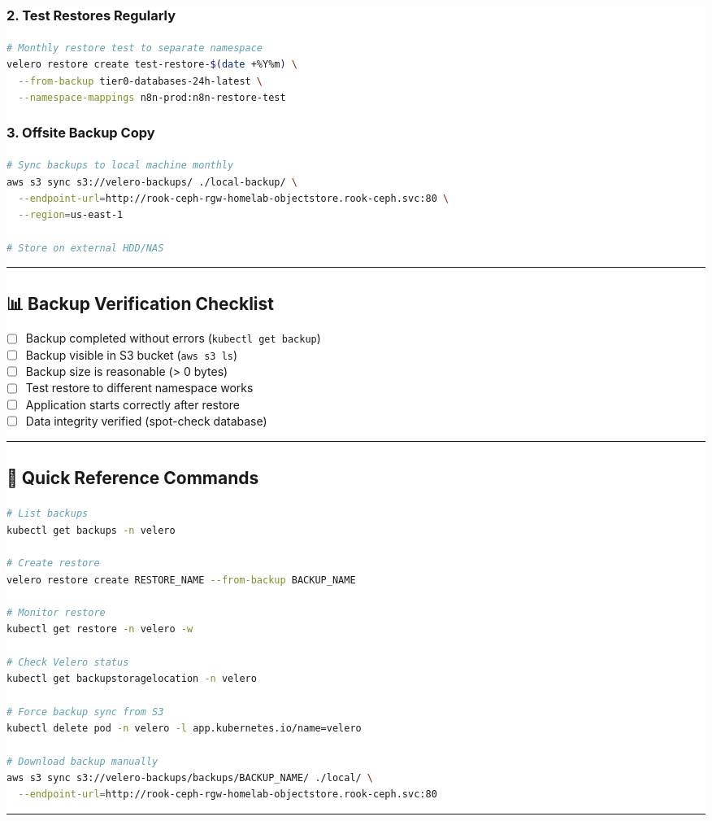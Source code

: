 ### 2. Test Restores Regularly
```bash
# Monthly restore test to separate namespace
velero restore create test-restore-$(date +%Y%m) \
  --from-backup tier0-databases-24h-latest \
  --namespace-mappings n8n-prod:n8n-restore-test
```

### 3. Offsite Backup Copy
```bash
# Sync backups to local machine monthly
aws s3 sync s3://velero-backups/ ./local-backup/ \
  --endpoint-url=http://rook-ceph-rgw-homelab-objectstore.rook-ceph.svc:80 \
  --region=us-east-1

# Store on external HDD/NAS
```

---

## 📊 Backup Verification Checklist

- [ ] Backup completed without errors (`kubectl get backup`)
- [ ] Backup visible in S3 bucket (`aws s3 ls`)
- [ ] Backup size is reasonable (> 0 bytes)
- [ ] Test restore to different namespace works
- [ ] Application starts correctly after restore
- [ ] Data integrity verified (spot-check database)

---

## 🚀 Quick Reference Commands

```bash
# List backups
kubectl get backups -n velero

# Create restore
velero restore create RESTORE_NAME --from-backup BACKUP_NAME

# Monitor restore
kubectl get restore -n velero -w

# Check Velero status
kubectl get backupstoragelocation -n velero

# Force backup sync from S3
kubectl delete pod -n velero -l app.kubernetes.io/name=velero

# Download backup manually
aws s3 sync s3://velero-backups/backups/BACKUP_NAME/ ./local/ \
  --endpoint-url=http://rook-ceph-rgw-homelab-objectstore.rook-ceph.svc:80
```

---